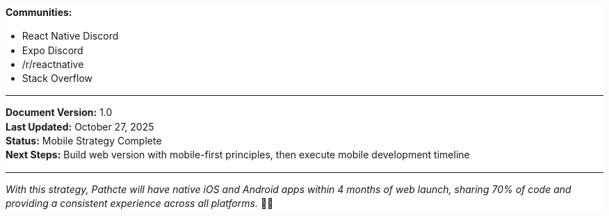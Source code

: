 **Communities:**
- React Native Discord
- Expo Discord
- /r/reactnative
- Stack Overflow

---

**Document Version:** 1.0  
**Last Updated:** October 27, 2025  
**Status:** Mobile Strategy Complete  
**Next Steps:** Build web version with mobile-first principles, then execute mobile development timeline

---

*With this strategy, Pathcte will have native iOS and Android apps within 4 months of web launch, sharing 70% of code and providing a consistent experience across all platforms.* 📱✨
